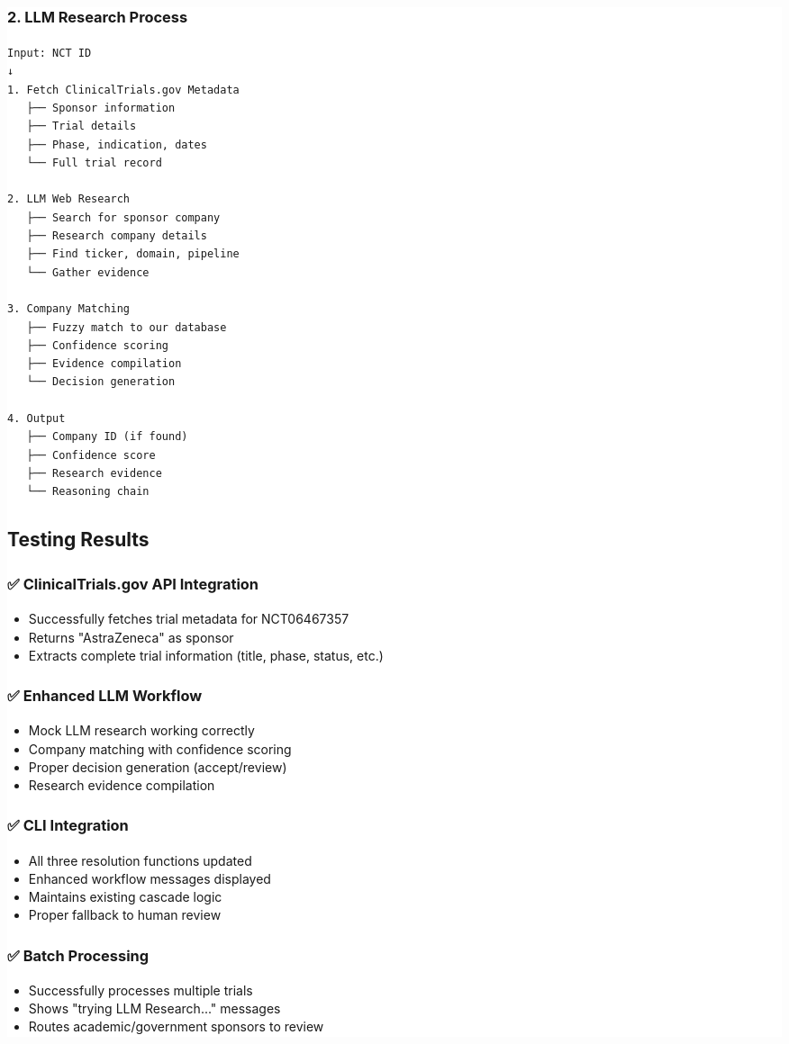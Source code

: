 ### 2. LLM Research Process
```
Input: NCT ID
↓
1. Fetch ClinicalTrials.gov Metadata
   ├── Sponsor information
   ├── Trial details
   ├── Phase, indication, dates
   └── Full trial record

2. LLM Web Research
   ├── Search for sponsor company
   ├── Research company details
   ├── Find ticker, domain, pipeline
   └── Gather evidence

3. Company Matching
   ├── Fuzzy match to our database
   ├── Confidence scoring
   ├── Evidence compilation
   └── Decision generation

4. Output
   ├── Company ID (if found)
   ├── Confidence score
   ├── Research evidence
   └── Reasoning chain
```

## Testing Results

### ✅ ClinicalTrials.gov API Integration
- Successfully fetches trial metadata for NCT06467357
- Returns "AstraZeneca" as sponsor
- Extracts complete trial information (title, phase, status, etc.)

### ✅ Enhanced LLM Workflow
- Mock LLM research working correctly
- Company matching with confidence scoring
- Proper decision generation (accept/review)
- Research evidence compilation

### ✅ CLI Integration
- All three resolution functions updated
- Enhanced workflow messages displayed
- Maintains existing cascade logic
- Proper fallback to human review

### ✅ Batch Processing
- Successfully processes multiple trials
- Shows "trying LLM Research..." messages
- Routes academic/government sponsors to review
